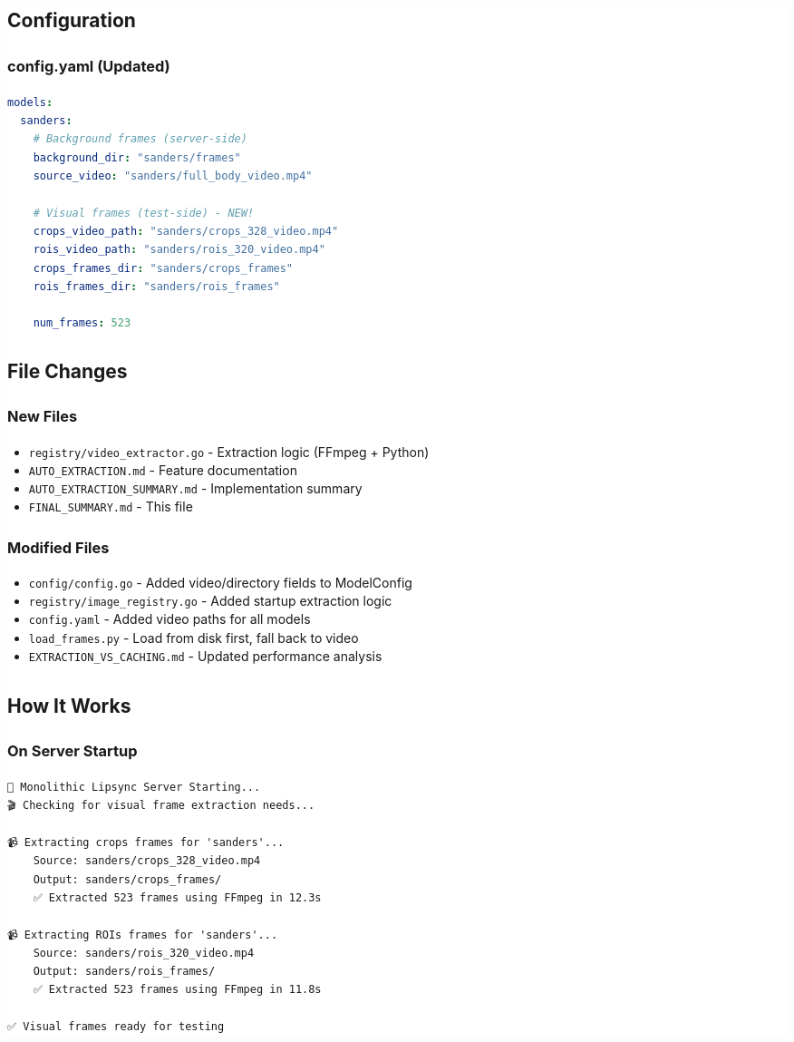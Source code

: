 ## Configuration

### config.yaml (Updated)

```yaml
models:
  sanders:
    # Background frames (server-side)
    background_dir: "sanders/frames"
    source_video: "sanders/full_body_video.mp4"
    
    # Visual frames (test-side) - NEW!
    crops_video_path: "sanders/crops_328_video.mp4"
    rois_video_path: "sanders/rois_320_video.mp4"
    crops_frames_dir: "sanders/crops_frames"
    rois_frames_dir: "sanders/rois_frames"
    
    num_frames: 523
```

## File Changes

### New Files
- `registry/video_extractor.go` - Extraction logic (FFmpeg + Python)
- `AUTO_EXTRACTION.md` - Feature documentation
- `AUTO_EXTRACTION_SUMMARY.md` - Implementation summary
- `FINAL_SUMMARY.md` - This file

### Modified Files
- `config/config.go` - Added video/directory fields to ModelConfig
- `registry/image_registry.go` - Added startup extraction logic
- `config.yaml` - Added video paths for all models
- `load_frames.py` - Load from disk first, fall back to video
- `EXTRACTION_VS_CACHING.md` - Updated performance analysis

## How It Works

### On Server Startup

```
🚀 Monolithic Lipsync Server Starting...
🎬 Checking for visual frame extraction needs...

📹 Extracting crops frames for 'sanders'...
    Source: sanders/crops_328_video.mp4
    Output: sanders/crops_frames/
    ✅ Extracted 523 frames using FFmpeg in 12.3s

📹 Extracting ROIs frames for 'sanders'...
    Source: sanders/rois_320_video.mp4
    Output: sanders/rois_frames/
    ✅ Extracted 523 frames using FFmpeg in 11.8s

✅ Visual frames ready for testing
```
